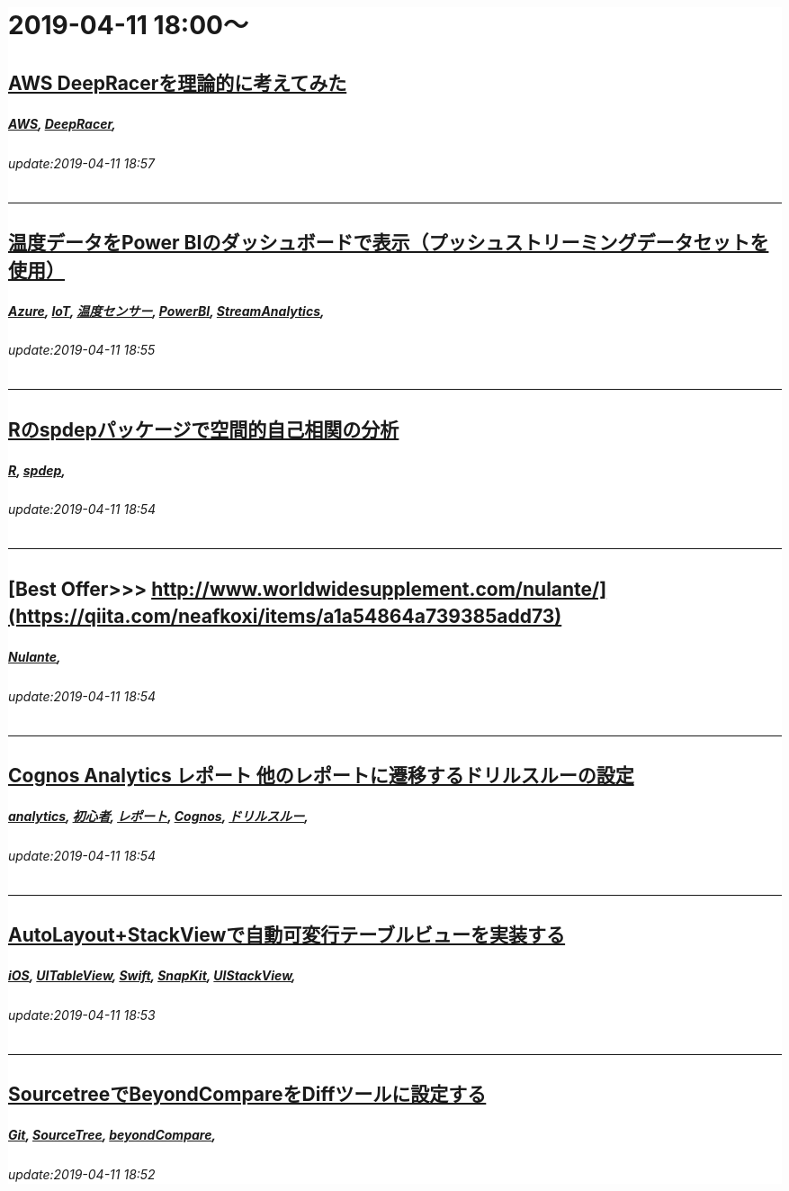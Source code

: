 


# 2019-04-11 18:00～
## [AWS DeepRacerを理論的に考えてみた ](https://qiita.com/dnp-kushihara/items/eda6550ba2a53c7b5d57)
##### [AWS](https://qiita.com/tags/AWS), [DeepRacer](https://qiita.com/tags/DeepRacer), 
###### update:2019-04-11 18:57
---
## [温度データをPower BIのダッシュボードで表示（プッシュストリーミングデータセットを使用）](https://qiita.com/mikawan/items/d8050cca38aebfa2b7ab)
##### [Azure](https://qiita.com/tags/Azure), [IoT](https://qiita.com/tags/IoT), [温度センサー](https://qiita.com/tags/温度センサー), [PowerBI](https://qiita.com/tags/PowerBI), [StreamAnalytics](https://qiita.com/tags/StreamAnalytics), 
###### update:2019-04-11 18:55
---
## [Rのspdepパッケージで空間的自己相関の分析](https://qiita.com/ishiijunpei/items/0ec18e299946f0a56bfe)
##### [R](https://qiita.com/tags/R), [spdep](https://qiita.com/tags/spdep), 
###### update:2019-04-11 18:54
---
## [Best Offer>>> http://www.worldwidesupplement.com/nulante/](https://qiita.com/neafkoxi/items/a1a54864a739385add73)
##### [Nulante](https://qiita.com/tags/Nulante), 
###### update:2019-04-11 18:54
---
## [Cognos Analytics レポート 他のレポートに遷移するドリルスルーの設定](https://qiita.com/shinyama/items/828d6b0201781c034a5b)
##### [analytics](https://qiita.com/tags/analytics), [初心者](https://qiita.com/tags/初心者), [レポート](https://qiita.com/tags/レポート), [Cognos](https://qiita.com/tags/Cognos), [ドリルスルー](https://qiita.com/tags/ドリルスルー), 
###### update:2019-04-11 18:54
---
## [AutoLayout+StackViewで自動可変行テーブルビューを実装する](https://qiita.com/a_jike/items/a9606e1bb8f519bd3dc8)
##### [iOS](https://qiita.com/tags/iOS), [UITableView](https://qiita.com/tags/UITableView), [Swift](https://qiita.com/tags/Swift), [SnapKit](https://qiita.com/tags/SnapKit), [UIStackView](https://qiita.com/tags/UIStackView), 
###### update:2019-04-11 18:53
---
## [SourcetreeでBeyondCompareをDiffツールに設定する](https://qiita.com/shinki_uei/items/8d86259558eb7237925a)
##### [Git](https://qiita.com/tags/Git), [SourceTree](https://qiita.com/tags/SourceTree), [beyondCompare](https://qiita.com/tags/beyondCompare), 
###### update:2019-04-11 18:52